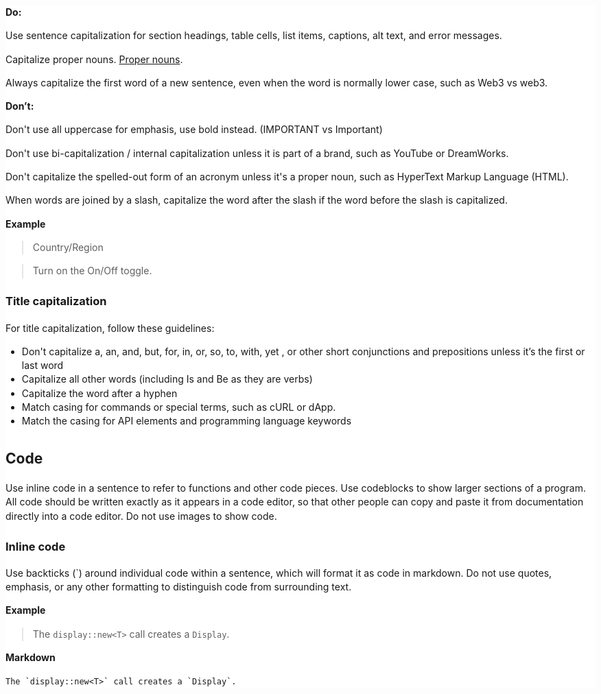 **Do:**

Use sentence capitalization for section headings, table cells, list items, captions, alt text, and error messages.

Capitalize proper nouns. [Proper nouns](#proper-nouns).

Always capitalize the first word of a new sentence, even when the word is normally lower case, such as Web3 vs web3.

**Don’t:**

Don't use all uppercase for emphasis, use bold instead. (IMPORTANT vs Important)

Don't use bi-capitalization / internal capitalization unless it is part of a brand, such as YouTube or DreamWorks.

Don't capitalize the spelled-out form of an acronym unless it's a proper noun, such as HyperText Markup Language (HTML).

When words are joined by a slash, capitalize the word after the slash if the word before the slash is capitalized.

**Example**
> Country/Region

> Turn on the On/Off toggle.


### Title capitalization
For title capitalization, follow these guidelines:

* Don't capitalize a, an, and, but, for, in, or, so, to, with, yet , or other short conjunctions and prepositions unless it’s the first or last word
* Capitalize all other words (including Is and Be as they are verbs)
* Capitalize the word after a hyphen
* Match casing for commands or special terms, such as cURL or dApp.
* Match the casing for API elements and programming language keywords


## Code
Use inline code in a sentence to refer to functions and other code pieces. Use codeblocks to show larger sections of a program. All code should be written exactly as it appears in a code editor, so that other people can copy and paste it from documentation directly into a code editor. Do not use images to show code.

### Inline code
Use backticks (\`) around individual code within a sentence, which will format it as code in markdown. Do not use quotes, emphasis, or any other formatting to distinguish code from surrounding text.

**Example**

> The `display::new<T>` call creates a `Display`.

**Markdown**
```
The `display::new<T>` call creates a `Display`.
```
